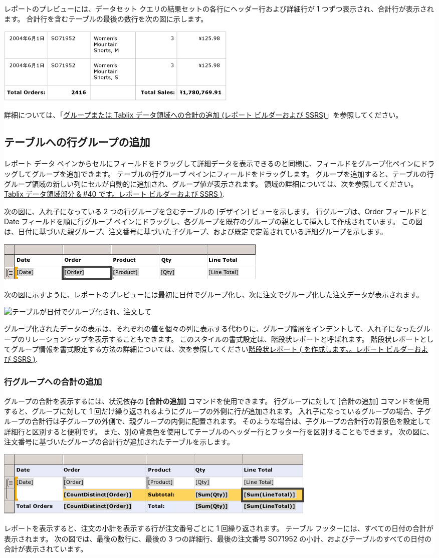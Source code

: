  レポートのプレビューには、データセット クエリの結果セットの各行にヘッダー行および詳細行が 1 つずつ表示され、合計行が表示されます。 合計行を含むテーブルの最後の数行を次の図に示します。  
  
 ![テーブルと合計行とプレビュー](../../reporting-services/report-design/media/rs-basictabledetailstotalpreview.gif "のテーブルと合計行とプレビュー")  
  
 詳細については、「[グループまたは Tablix データ領域への合計の追加 (レポート ビルダーおよび SSRS)](../../reporting-services/report-design/add-a-total-to-a-group-or-tablix-data-region-report-builder-and-ssrs.md)」を参照してください。  
  
##  <a name="AddingRowGroups"></a> テーブルへの行グループの追加  
 レポート データ ペインからセルにフィールドをドラッグして詳細データを表示できるのと同様に、フィールドをグループ化ペインにドラッグしてグループを追加できます。 テーブルの行グループ ペインにフィールドをドラッグします。 グループを追加すると、テーブルの行グループ領域の新しい列にセルが自動的に追加され、グループ値が表示されます。 領域の詳細については、次を参照してください。 [Tablix データ領域部分 & #40 です。レポート ビルダーおよび SSRS &#41;](../../reporting-services/report-design/tablix-data-region-areas-report-builder-and-ssrs.md).  
  
 次の図に、入れ子になっている 2 つの行グループを含むテーブルの [デザイン] ビューを示します。 行グループは、Order フィールドと Date フィールドを順に行グループ ペインにドラッグし、各グループを既存のグループの親として挿入して作成されています。 この図は、日付に基づいた親グループ、注文番号に基づいた子グループ、および既定で定義されている詳細グループを示します。  
  
 ![テーブルの Date と Order でグループ化](../../reporting-services/report-design/media/rs-basictablegroupsdesign.gif "Date と Order でグループ化されているテーブル")  
  
 次の図に示すように、レポートのプレビューには最初に日付でグループ化し、次に注文でグループ化した注文データが表示されます。  
  
 ![テーブルが日付でグループ化され、注文して](../../reporting-services/media/rs-basictablegroupspreview.png "テーブルが日付でグループ化され、注文して")  
  
 グループ化されたデータの表示は、それぞれの値を個々の列に表示する代わりに、グループ階層をインデントして、入れ子になったグループのリレーションシップを表示することもできます。 このスタイルの書式設定は、階段状レポートと呼ばれます。 階段状レポートとしてグループ情報を書式設定する方法の詳細については、次を参照してください[階段状レポート &#40; を作成します。。レポート ビルダーおよび SSRS &#41;](../../reporting-services/report-design/create-a-stepped-report-report-builder-and-ssrs.md).  
  
### <a name="adding-totals-to-row-groups"></a>行グループへの合計の追加  
 グループの合計を表示するには、状況依存の **[合計の追加]** コマンドを使用できます。 行グループに対して [合計の追加] コマンドを使用すると、グループに対して 1 回だけ繰り返されるようにグループの外側に行が追加されます。 入れ子になっているグループの場合、子グループの合計行は子グループの外側で、親グループの内側に配置されます。 そのような場合は、子グループの合計行の背景色を設定して詳細行と区別すると便利です。 また、別の背景色を使用してテーブルのヘッダー行とフッター行を区別することもできます。 次の図に、注文番号に基づいたグループの合計行が追加されたテーブルを示します。  
  
 ![デザイン ビュー、グループとテーブルに合計行を追加](../../reporting-services/report-design/media/rs-basictablegroupstotalscolordesign.gif "デザイン ビュー、グループとテーブルに合計行を追加")  
  
 レポートを表示すると、注文の小計を表示する行が注文番号ごとに 1 回繰り返されます。 テーブル フッターには、すべての日付の合計が表示されます。 次の図では、最後の数行に、最後の 3 つの詳細行、最後の注文番号 SO71952 の小計、およびテーブルのすべての日付の合計が表示されています。  
  